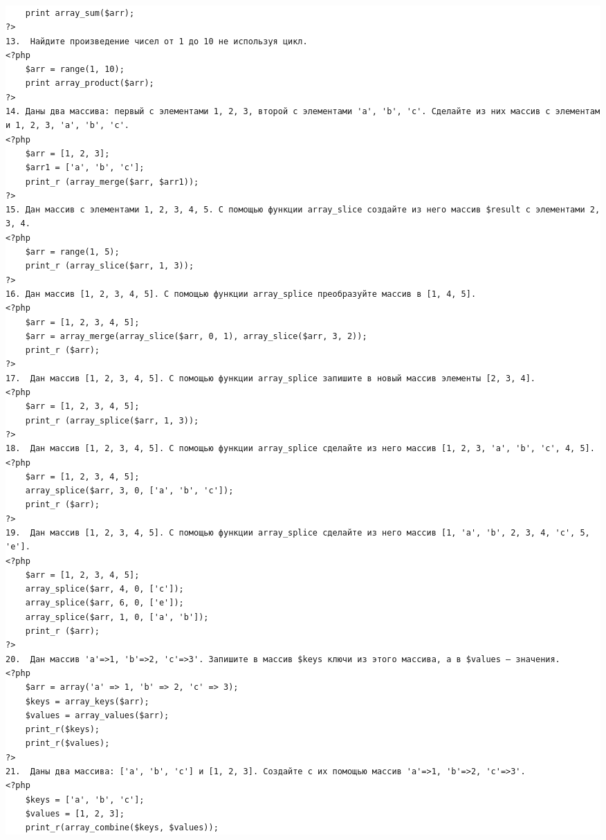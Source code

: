 ```
    print array_sum($arr);
?>
13.	 Найдите произведение чисел от 1 до 10 не используя цикл.
<?php
    $arr = range(1, 10);
    print array_product($arr);
?>
14.	Даны два массива: первый с элементами 1, 2, 3, второй с элементами 'a', 'b', 'c'. Сделайте из них массив с элементами 1, 2, 3, 'a', 'b', 'c'.
<?php
    $arr = [1, 2, 3];
    $arr1 = ['a', 'b', 'c'];
    print_r (array_merge($arr, $arr1));
?>
15.	Дан массив с элементами 1, 2, 3, 4, 5. С помощью функции array_slice создайте из него массив $result с элементами 2, 3, 4.
<?php
    $arr = range(1, 5);
    print_r (array_slice($arr, 1, 3));
?>
16.	Дан массив [1, 2, 3, 4, 5]. С помощью функции array_splice преобразуйте массив в [1, 4, 5].
<?php
    $arr = [1, 2, 3, 4, 5];
    $arr = array_merge(array_slice($arr, 0, 1), array_slice($arr, 3, 2));
    print_r ($arr);
?>
17.	 Дан массив [1, 2, 3, 4, 5]. С помощью функции array_splice запишите в новый массив элементы [2, 3, 4].
<?php
    $arr = [1, 2, 3, 4, 5];
    print_r (array_splice($arr, 1, 3));
?>
18.	 Дан массив [1, 2, 3, 4, 5]. С помощью функции array_splice сделайте из него массив [1, 2, 3, 'a', 'b', 'c', 4, 5].
<?php
    $arr = [1, 2, 3, 4, 5];
    array_splice($arr, 3, 0, ['a', 'b', 'c']);
    print_r ($arr);
?>
19.	 Дан массив [1, 2, 3, 4, 5]. С помощью функции array_splice сделайте из него массив [1, 'a', 'b', 2, 3, 4, 'c', 5, 'e'].
<?php
    $arr = [1, 2, 3, 4, 5];
    array_splice($arr, 4, 0, ['c']);
    array_splice($arr, 6, 0, ['e']);
    array_splice($arr, 1, 0, ['a', 'b']);
    print_r ($arr);
?>
20.	 Дан массив 'a'=>1, 'b'=>2, 'c'=>3'. Запишите в массив $keys ключи из этого массива, а в $values – значения.
<?php
    $arr = array('a' => 1, 'b' => 2, 'c' => 3);
    $keys = array_keys($arr);
    $values = array_values($arr);
    print_r($keys);
    print_r($values);
?>
21.	 Даны два массива: ['a', 'b', 'c'] и [1, 2, 3]. Создайте с их помощью массив 'a'=>1, 'b'=>2, 'c'=>3'.
<?php
    $keys = ['a', 'b', 'c'];
    $values = [1, 2, 3];
    print_r(array_combine($keys, $values));
```